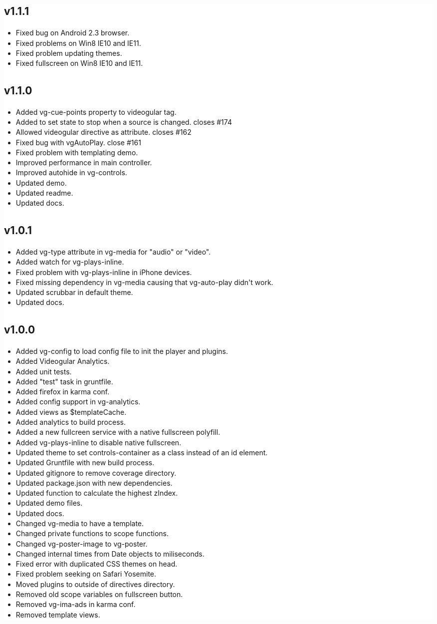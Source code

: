 ## v1.1.1
* Fixed bug on Android 2.3 browser.
* Fixed problems on Win8 IE10 and IE11.
* Fixed problem updating themes.
* Fixed fullscreen on Win8 IE10 and IE11.

## v1.1.0
* Added vg-cue-points property to videogular tag.
* Added to set state to stop when a source is changed. closes #174
* Allowed videogular directive as attribute. closes #162
* Fixed bug with vgAutoPlay. close #161
* Fixed problem with templating demo.
* Improved performance in main controller.
* Improved autohide in vg-controls.
* Updated demo.
* Updated readme.
* Updated docs.

## v1.0.1
* Added vg-type attribute in vg-media for "audio" or "video".
* Added watch for vg-plays-inline.
* Fixed problem with vg-plays-inline in iPhone devices.
* Fixed missing dependency in vg-media causing that vg-auto-play didn't work.
* Updated scrubbar in default theme.
* Updated docs.

## v1.0.0
* Added vg-config to load config file to init the player and plugins.
* Added Videogular Analytics.
* Added unit tests.
* Added "test" task in gruntfile.
* Added firefox in karma conf.
* Added config support in vg-analytics.
* Added views as $templateCache.
* Added analytics to build process.
* Added a new fullcreen service with a native fullscreen polyfill.
* Added vg-plays-inline to disable native fullscreen.
* Updated theme to set controls-container as a class instead of an id element.
* Updated Gruntfile with new build process.
* Updated gitignore to remove coverage directory.
* Updated package.json with new dependencies.
* Updated function to calculate the highest zIndex.
* Updated demo files.
* Updated docs.
* Changed vg-media to have a template.
* Changed private functions to scope functions.
* Changed vg-poster-image to vg-poster.
* Changed internal times from Date objects to miliseconds.
* Fixed error with duplicated CSS themes on head.
* Fixed problem seeking on Safari Yosemite.
* Moved plugins to outside of directives directory.
* Removed old scope variables on fullscreen button.
* Removed vg-ima-ads in karma conf.
* Removed template views.
